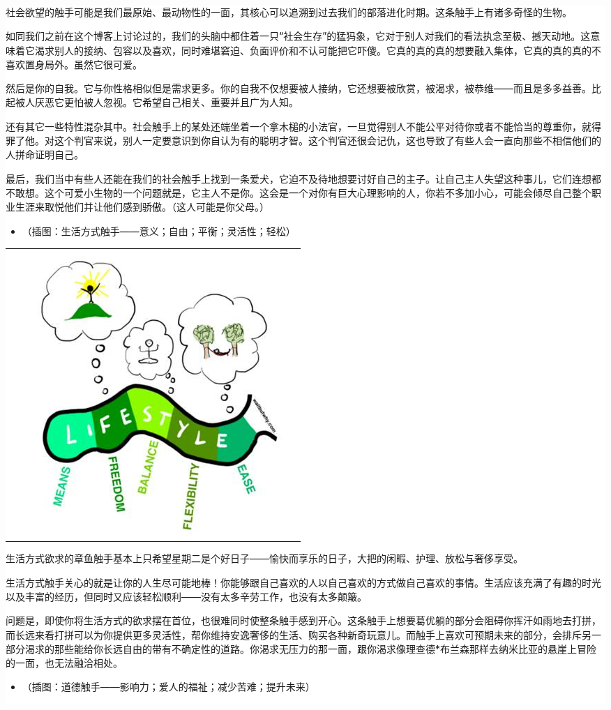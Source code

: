 社会欲望的触手可能是我们最原始、最动物性的一面，其核心可以追溯到过去我们的部落进化时期。这条触手上有诸多奇怪的生物。

如同我们之前在这个博客上讨论过的，我们的头脑中都住着一只“社会生存”的猛犸象，它对于别人对我们的看法执念至极、撼天动地。这意味着它渴求别人的接纳、包容以及喜欢，同时难堪窘迫、负面评价和不认可能把它吓傻。它真的真的真的想要融入集体，它真的真的真的不喜欢置身局外。虽然它很可爱。

然后是你的自我。它与你性格相似但是需求更多。你的自我不仅想要被人接纳，它还想要被欣赏，被渴求，被恭维——而且是多多益善。比起被人厌恶它更怕被人忽视。它希望自己相关、重要并且广为人知。

还有其它一些特性混杂其中。社会触手上的某处还端坐着一个拿木槌的小法官，一旦觉得别人不能公平对待你或者不能恰当的尊重你，就得罪了他。对这个判官来说，别人一定要意识到你自认为有的聪明才智。这个判官还很会记仇，这也导致了有些人会一直向那些不相信他们的人拼命证明自己。

最后，我们当中有些人还能在我们的社会触手上找到一条爱犬，它迫不及待地想要讨好自己的主子。让自己主人失望这种事儿，它们连想都不敢想。这个可爱小生物的一个问题就是，它主人不是你。这会是一个对你有巨大心理影响的人，你若不多加小心，可能会倾尽自己整个职业生涯来取悦他们并让他们感到骄傲。（这人可能是你父母。）

- （插图：生活方式触手——意义；自由；平衡；灵活性；轻松） 

|      |                                                              |
| ---- | ------------------------------------------------------------ |
|      | ![img](https://raw.githubusercontent.com/WELLINGWANG/WELLINGWANG.github.io/master/images/pickCareer/image040.png) |

生活方式欲求的章鱼触手基本上只希望星期二是个好日子——愉快而享乐的日子，大把的闲暇、护理、放松与奢侈享受。

生活方式触手关心的就是让你的人生尽可能地棒！你能够跟自己喜欢的人以自己喜欢的方式做自己喜欢的事情。生活应该充满了有趣的时光以及丰富的经历，但同时又应该轻松顺利——没有太多辛劳工作，也没有太多颠簸。

问题是，即使你将生活方式的欲求摆在首位，也很难同时使整条触手感到开心。这条触手上想要葛优躺的部分会阻碍你挥汗如雨地去打拼，而长远来看打拼可以为你提供更多灵活性，帮你维持安逸奢侈的生活、购买各种新奇玩意儿。而触手上喜欢可预期未来的部分，会排斥另一部分渴求的那些能给你长远自由的带有不确定性的道路。你渴求无压力的那一面，跟你渴求像理查德*布兰森那样去纳米比亚的悬崖上冒险的一面，也无法融洽相处。

- （插图：道德触手——影响力；爱人的福祉；减少苦难；提升未来） 

|      |                                                              |
| ---- | ------------------------------------------------------------ |
